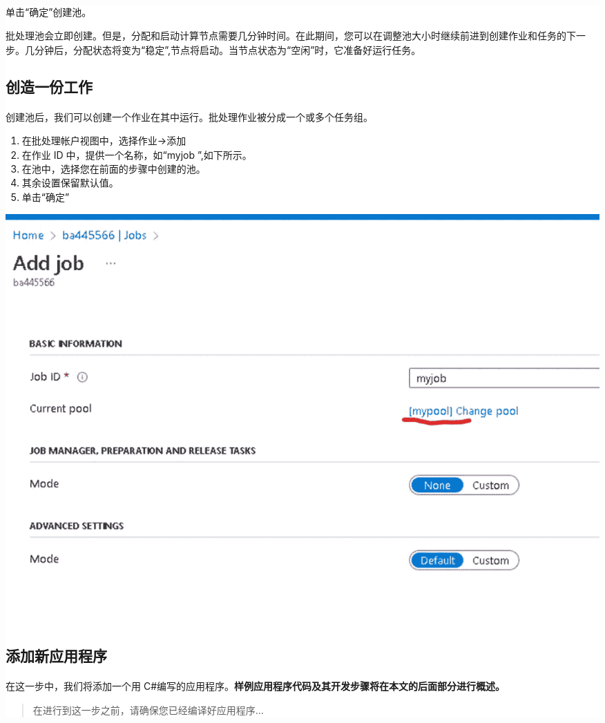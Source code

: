 单击“确定”创建池。

批处理池会立即创建。但是，分配和启动计算节点需要几分钟时间。在此期间，您可以在调整池大小时继续前进到创建作业和任务的下一步。几分钟后，分配状态将变为“稳定”,节点将启动。当节点状态为“空闲”时，它准备好运行任务。

## 创造一份工作

创建池后，我们可以创建一个作业在其中运行。批处理作业被分成一个或多个任务组。

1.  在批处理帐户视图中，选择作业→添加
2.  在作业 ID 中，提供一个名称，如“myjob ”,如下所示。
3.  在池中，选择您在前面的步骤中创建的池。
4.  其余设置保留默认值。
5.  单击“确定”

![](img/5c87462c1c19414a424d92c119c6d5cd.png)

## 添加新应用程序

在这一步中，我们将添加一个用 C#编写的应用程序。**样例应用程序代码及其开发步骤将在本文的后面部分进行概述。**

> 在进行到这一步之前，请确保您已经编译好应用程序…
